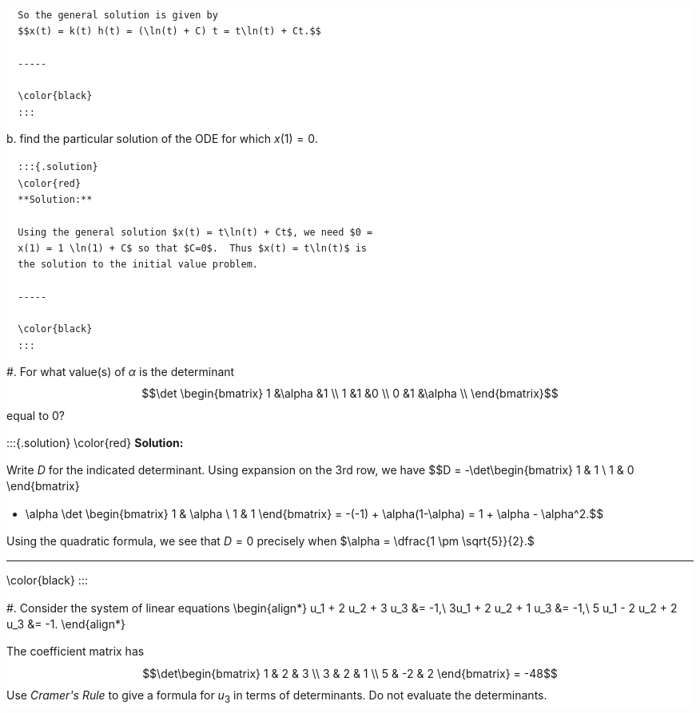       So the general solution is given by
	  $$x(t) = k(t) h(t) = (\ln(t) + C) t = t\ln(t) + Ct.$$

      -----
      
      \color{black}
      :::


   b. find the particular solution of the ODE for which  $x(1) = 0$.

      :::{.solution}
      \color{red}
      **Solution:**

      Using the general solution $x(t) = t\ln(t) + Ct$, we need $0 =
	  x(1) = 1 \ln(1) + C$ so that $C=0$.  Thus $x(t) = t\ln(t)$ is
	  the solution to the initial value problem.
	  
      -----
      
      \color{black}
      :::


#. For what value(s) of $\alpha$ is the determinant
   $$\det \begin{bmatrix} 1 &\alpha &1 \\ 1 &1 &0 \\ 0 &1 &\alpha \\
   \end{bmatrix}$$ equal to 0?

   :::{.solution}
   \color{red}
   **Solution:**

   Write $D$ for the indicated determinant.
   Using expansion on the 3rd row, we have
   $$D = -\det\begin{bmatrix} 1 & 1 \\ 1 & 0 \end{bmatrix}
   + \alpha \det \begin{bmatrix} 1 & \alpha \\ 1 & 1 \end{bmatrix}
   = -(-1) + \alpha(1-\alpha) = 1 + \alpha - \alpha^2.$$

   Using the quadratic formula, we see that $D=0$ precisely when
   $\alpha = \dfrac{1 \pm \sqrt{5}}{2}.$

   -----
      
   \color{black}
   :::


#. Consider the system of linear equations
   \begin{align*}
   u_1 + 2 u_2 + 3 u_3 &= -1,\\
   3u_1 + 2 u_2 + 1 u_3 &= -1,\\
   5 u_1 - 2 u_2 + 2 u_3 &= -1.
   \end{align*}
   
   The coefficient matrix has
   $$\det\begin{bmatrix}
   1 & 2 & 3 \\
   3 & 2 & 1 \\ 5 & -2 & 2 
   \end{bmatrix} = -48$$
   Use *Cramer's Rule* to give a  formula for $u_3$ in terms of
   determinants.  Do not evaluate the determinants.
